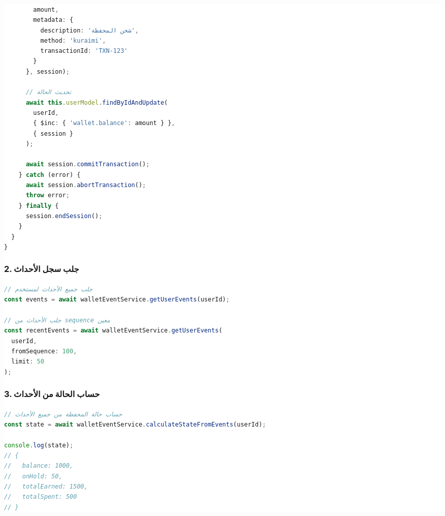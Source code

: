 ```typescript
        amount,
        metadata: {
          description: 'شحن المحفظة',
          method: 'kuraimi',
          transactionId: 'TXN-123'
        }
      }, session);

      // تحديث الحالة
      await this.userModel.findByIdAndUpdate(
        userId,
        { $inc: { 'wallet.balance': amount } },
        { session }
      );

      await session.commitTransaction();
    } catch (error) {
      await session.abortTransaction();
      throw error;
    } finally {
      session.endSession();
    }
  }
}
```

### 2. جلب سجل الأحداث

```typescript
// جلب جميع الأحداث لمستخدم
const events = await walletEventService.getUserEvents(userId);

// جلب الأحداث من sequence معين
const recentEvents = await walletEventService.getUserEvents(
  userId,
  fromSequence: 100,
  limit: 50
);
```

### 3. حساب الحالة من الأحداث

```typescript
// حساب حالة المحفظة من جميع الأحداث
const state = await walletEventService.calculateStateFromEvents(userId);

console.log(state);
// {
//   balance: 1000,
//   onHold: 50,
//   totalEarned: 1500,
//   totalSpent: 500
// }
```
